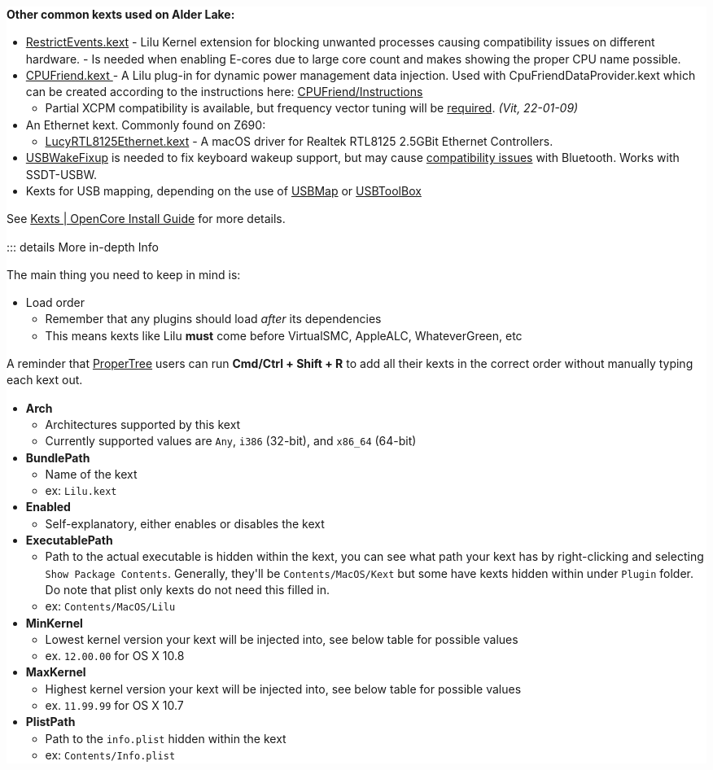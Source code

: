 **Other common kexts used on Alder Lake:**

- [RestrictEvents.kext](https://github.com/acidanthera/RestrictEvents) - Lilu Kernel extension for blocking unwanted processes causing compatibility issues on different hardware. - Is needed when enabling E-cores due to large core count and makes showing the proper CPU name possible.
- [CPUFriend.kext ](https://github.com/acidanthera/CPUFriend)- A Lilu plug-in for dynamic power management data injection. Used with CpuFriendDataProvider.kext which can be created according to the instructions here: [CPUFriend/Instructions](https://github.com/acidanthera/CPUFriend/blob/master/Instructions.md)
  - Partial XCPM compatibility is available, but frequency vector tuning will be [required](https://github.com/dortania/bugtracker/issues/190). *(Vit, 22-01-09)*
- An Ethernet kext. Commonly found on Z690:
  - [LucyRTL8125Ethernet.kext](https://github.com/Mieze/LucyRTL8125Ethernet) - A macOS driver for Realtek RTL8125 2.5GBit Ethernet Controllers.
- [USBWakeFixup](https://github.com/osy/USBWakeFixup) is needed to fix keyboard wakeup support, but may cause [compatibility issues](https://github.com/osy/USBWakeFixup/issues/14) with Bluetooth. Works with SSDT-USBW.
- Kexts for USB mapping, depending on the use of [USBMap](https://github.com/corpnewt/USBMap) or [USBToolBox](https://github.com/USBToolBox/tool)

See [Kexts | OpenCore Install Guide](https://dortania.github.io/OpenCore-Install-Guide/ktext.html#kexts) for more details.

::: details More in-depth Info

The main thing you need to keep in mind is:

* Load order
  * Remember that any plugins should load *after* its dependencies
  * This means kexts like Lilu **must** come before VirtualSMC, AppleALC, WhateverGreen, etc

A reminder that [ProperTree](https://github.com/corpnewt/ProperTree) users can run **Cmd/Ctrl + Shift + R** to add all their kexts in the correct order without manually typing each kext out.

* **Arch**
  * Architectures supported by this kext
  * Currently supported values are `Any`, `i386` (32-bit), and `x86_64` (64-bit)
* **BundlePath**
  * Name of the kext
  * ex: `Lilu.kext`
* **Enabled**
  * Self-explanatory, either enables or disables the kext
* **ExecutablePath**
  * Path to the actual executable is hidden within the kext, you can see what path your kext has by right-clicking and selecting `Show Package Contents`. Generally, they'll be `Contents/MacOS/Kext` but some have kexts hidden within under `Plugin` folder. Do note that plist only kexts do not need this filled in.
  * ex: `Contents/MacOS/Lilu`
* **MinKernel**
  * Lowest kernel version your kext will be injected into, see below table for possible values
  * ex. `12.00.00` for OS X 10.8
* **MaxKernel**
  * Highest kernel version your kext will be injected into, see below table for possible values
  * ex. `11.99.99` for OS X 10.7
* **PlistPath**
  * Path to the `info.plist` hidden within the kext
  * ex: `Contents/Info.plist`
